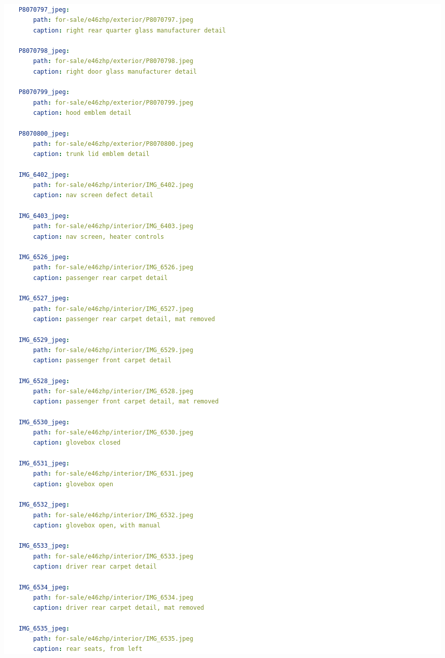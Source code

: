 ```yaml
    P8070797_jpeg:
        path: for-sale/e46zhp/exterior/P8070797.jpeg
        caption: right rear quarter glass manufacturer detail

    P8070798_jpeg:
        path: for-sale/e46zhp/exterior/P8070798.jpeg
        caption: right door glass manufacturer detail

    P8070799_jpeg:
        path: for-sale/e46zhp/exterior/P8070799.jpeg
        caption: hood emblem detail

    P8070800_jpeg:
        path: for-sale/e46zhp/exterior/P8070800.jpeg
        caption: trunk lid emblem detail

    IMG_6402_jpeg:
        path: for-sale/e46zhp/interior/IMG_6402.jpeg
        caption: nav screen defect detail

    IMG_6403_jpeg:
        path: for-sale/e46zhp/interior/IMG_6403.jpeg
        caption: nav screen, heater controls

    IMG_6526_jpeg:
        path: for-sale/e46zhp/interior/IMG_6526.jpeg
        caption: passenger rear carpet detail

    IMG_6527_jpeg:
        path: for-sale/e46zhp/interior/IMG_6527.jpeg
        caption: passenger rear carpet detail, mat removed

    IMG_6529_jpeg:
        path: for-sale/e46zhp/interior/IMG_6529.jpeg
        caption: passenger front carpet detail

    IMG_6528_jpeg:
        path: for-sale/e46zhp/interior/IMG_6528.jpeg
        caption: passenger front carpet detail, mat removed

    IMG_6530_jpeg:
        path: for-sale/e46zhp/interior/IMG_6530.jpeg
        caption: glovebox closed

    IMG_6531_jpeg:
        path: for-sale/e46zhp/interior/IMG_6531.jpeg
        caption: glovebox open

    IMG_6532_jpeg:
        path: for-sale/e46zhp/interior/IMG_6532.jpeg
        caption: glovebox open, with manual

    IMG_6533_jpeg:
        path: for-sale/e46zhp/interior/IMG_6533.jpeg
        caption: driver rear carpet detail

    IMG_6534_jpeg:
        path: for-sale/e46zhp/interior/IMG_6534.jpeg
        caption: driver rear carpet detail, mat removed

    IMG_6535_jpeg:
        path: for-sale/e46zhp/interior/IMG_6535.jpeg
        caption: rear seats, from left
```